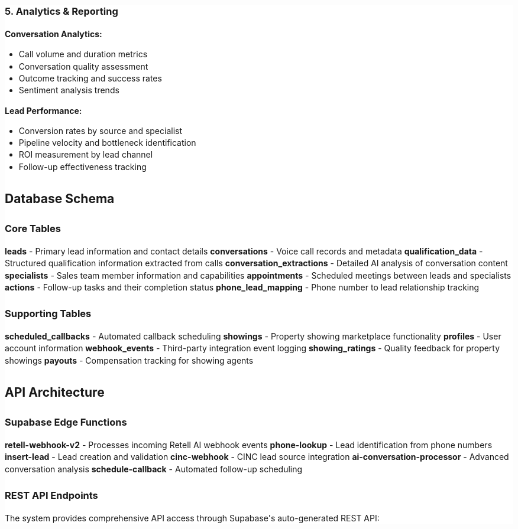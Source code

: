 ### 5. Analytics & Reporting

**Conversation Analytics:**
- Call volume and duration metrics
- Conversation quality assessment
- Outcome tracking and success rates
- Sentiment analysis trends

**Lead Performance:**
- Conversion rates by source and specialist
- Pipeline velocity and bottleneck identification
- ROI measurement by lead channel
- Follow-up effectiveness tracking

## Database Schema

### Core Tables

**leads** - Primary lead information and contact details
**conversations** - Voice call records and metadata
**qualification_data** - Structured qualification information extracted from calls
**conversation_extractions** - Detailed AI analysis of conversation content
**specialists** - Sales team member information and capabilities
**appointments** - Scheduled meetings between leads and specialists
**actions** - Follow-up tasks and their completion status
**phone_lead_mapping** - Phone number to lead relationship tracking

### Supporting Tables

**scheduled_callbacks** - Automated callback scheduling
**showings** - Property showing marketplace functionality
**profiles** - User account information
**webhook_events** - Third-party integration event logging
**showing_ratings** - Quality feedback for property showings
**payouts** - Compensation tracking for showing agents

## API Architecture

### Supabase Edge Functions

**retell-webhook-v2** - Processes incoming Retell AI webhook events
**phone-lookup** - Lead identification from phone numbers
**insert-lead** - Lead creation and validation
**cinc-webhook** - CINC lead source integration
**ai-conversation-processor** - Advanced conversation analysis
**schedule-callback** - Automated follow-up scheduling

### REST API Endpoints

The system provides comprehensive API access through Supabase's auto-generated REST API:
